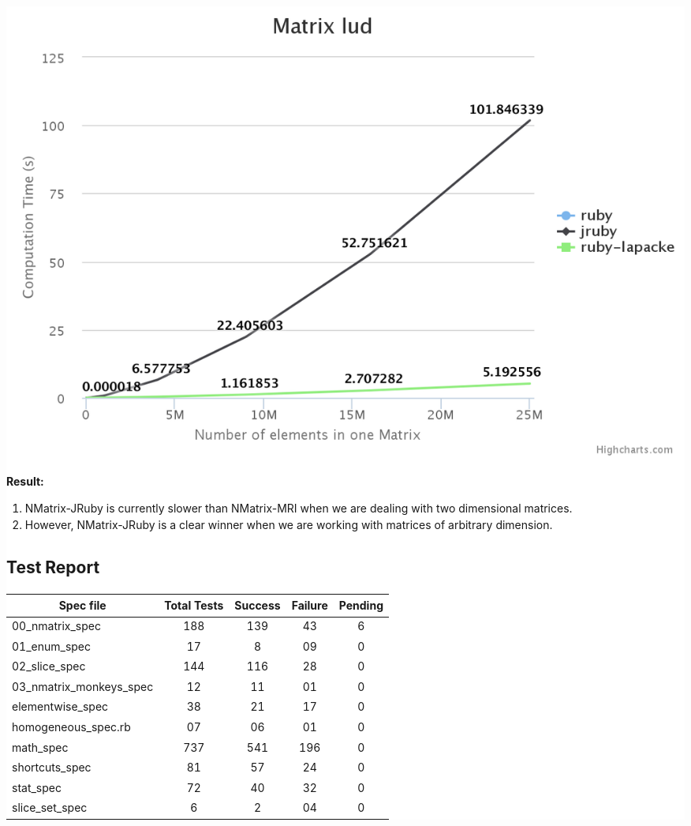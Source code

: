 ![Alt LU Facorization](/assets/report/plots/lud.png?raw=true "Fig.8. LU Facorization")

**Result:**

1. NMatrix-JRuby is currently slower than NMatrix-MRI when we are dealing with two dimensional matrices.
2. However, NMatrix-JRuby is a clear winner when we are working with matrices of arbitrary dimension.

## **Test Report**

|Spec file|Total Tests|Success|Failure|Pending|
|------------|:------------:|:-----------:|:-------------:|:-------------:|
|00_nmatrix_spec|188|139|43|6|
|01_enum_spec|17|8|09|0|
|02_slice_spec|144|116|28|0|
|03_nmatrix_monkeys_spec|12|11|01|0|
|elementwise_spec|38|21|17|0|
|homogeneous_spec.rb|07|06|01|0|
|math_spec|737|541|196|0|
|shortcuts_spec|81|57|24|0|
|stat_spec|72|40|32|0|
|slice_set_spec|6|2|04|0|
